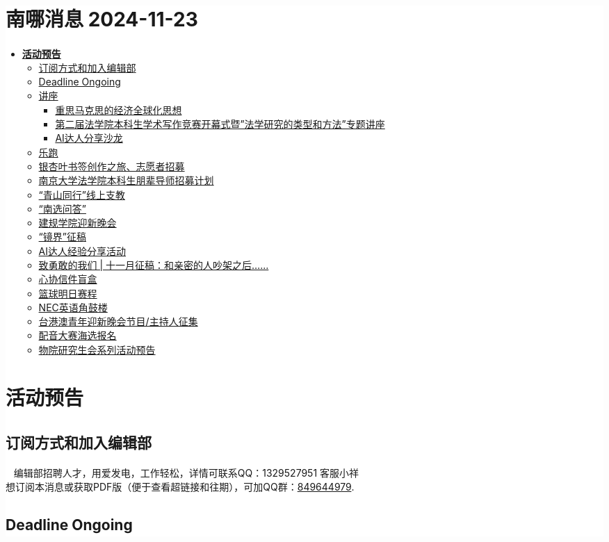 # 南哪消息 2024-11-23

-   <a href="#活动预告" id="toc-活动预告"><strong>活动预告</strong></a>
    -   <a href="#订阅方式和加入编辑部"
        id="toc-订阅方式和加入编辑部">订阅方式和加入编辑部</a>
    -   <a href="#deadline-ongoing" id="toc-deadline-ongoing">Deadline
        Ongoing</a>
    -   <a href="#讲座" id="toc-讲座">讲座</a>
        -   <a href="#重思马克思的经济全球化思想"
            id="toc-重思马克思的经济全球化思想">重思马克思的经济全球化思想</a>
        -   <a
            href="#第二届法学院本科生学术写作竞赛开幕式暨法学研究的类型和方法专题讲座"
            id="toc-第二届法学院本科生学术写作竞赛开幕式暨法学研究的类型和方法专题讲座">第二届法学院本科生学术写作竞赛开幕式暨”法学研究的类型和方法”专题讲座</a>
        -   <a href="#ai达人分享沙龙" id="toc-ai达人分享沙龙">AI达人分享沙龙</a>
    -   <a href="#乐跑" id="toc-乐跑">乐跑</a>
    -   <a href="#银杏叶书签创作之旅志愿者招募"
        id="toc-银杏叶书签创作之旅志愿者招募">银杏叶书签创作之旅、志愿者招募</a>
    -   <a href="#南京大学法学院本科生朋辈导师招募计划"
        id="toc-南京大学法学院本科生朋辈导师招募计划">南京大学法学院本科生朋辈导师招募计划</a>
    -   <a href="#青山同行线上支教"
        id="toc-青山同行线上支教">“青山同行”线上支教</a>
    -   <a href="#南选问答" id="toc-南选问答">“南选问答”</a>
    -   <a href="#建规学院迎新晚会"
        id="toc-建规学院迎新晚会">建规学院迎新晚会</a>
    -   <a href="#镜界征稿" id="toc-镜界征稿">“镜界”征稿</a>
    -   <a href="#ai达人经验分享活动"
        id="toc-ai达人经验分享活动">AI达人经验分享活动</a>
    -   <a href="#致勇敢的我们-十一月征稿和亲密的人吵架之后"
        id="toc-致勇敢的我们-十一月征稿和亲密的人吵架之后">致勇敢的我们 |
        十一月征稿：和亲密的人吵架之后……</a>
    -   <a href="#心协信件盲盒" id="toc-心协信件盲盒">心协信件盲盒</a>
    -   <a href="#篮球明日赛程" id="toc-篮球明日赛程">篮球明日赛程</a>
    -   <a href="#nec英语角鼓楼" id="toc-nec英语角鼓楼">NEC英语角鼓楼</a>
    -   <a href="#台港澳青年迎新晚会节目主持人征集"
        id="toc-台港澳青年迎新晚会节目主持人征集">台港澳青年迎新晚会节目/主持人征集</a>
    -   <a href="#配音大赛海选报名"
        id="toc-配音大赛海选报名">配音大赛海选报名</a>
    -   <a href="#物院研究生会系列活动预告"
        id="toc-物院研究生会系列活动预告">物院研究生会系列活动预告</a>

# **活动预告**

## 订阅方式和加入编辑部

   编辑部招聘人才，用爱发电，工作轻松，详情可联系QQ：1329527951
客服小祥  
想订阅本消息或获取PDF版（便于查看超链接和往期），可加QQ群：[849644979](https://qm.qq.com/q/VXIW7fgsEe).

## Deadline Ongoing
